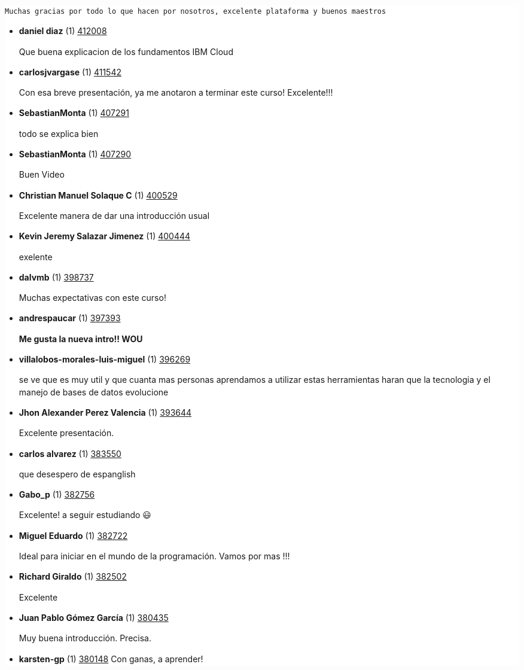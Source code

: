 	Muchas gracias por todo lo que hacen por nosotros, excelente plataforma y buenos maestros

* **daniel diaz** (1) [412008](https://platzi.com/comentario/412008/) 

	Que buena explicacion de los fundamentos IBM Cloud

* **carlosjvargase** (1) [411542](https://platzi.com/comentario/411542/) 

	Con esa breve presentación, ya me anotaron a terminar este curso! Excelente!!!

* **SebastianMonta** (1) [407291](https://platzi.com/comentario/407291/) 

	todo se explica bien

* **SebastianMonta** (1) [407290](https://platzi.com/comentario/407290/) 

	Buen Video

* **Christian Manuel Solaque C** (1) [400529](https://platzi.com/comentario/400529/) 

	Excelente manera de dar una introducción usual

* **Kevin Jeremy Salazar Jimenez** (1) [400444](https://platzi.com/comentario/400444/) 

	exelente

* **dalvmb** (1) [398737](https://platzi.com/comentario/398737/) 

	Muchas expectativas con este curso!

* **andrespaucar** (1) [397393](https://platzi.com/comentario/397393/) 

	 **Me gusta la nueva intro!! WOU**

* **villalobos-morales-luis-miguel** (1) [396269](https://platzi.com/comentario/396269/) 

	se ve que es muy util y que cuanta mas personas aprendamos a utilizar estas herramientas haran que la tecnologia y el manejo de bases de datos evolucione

* **Jhon Alexander Perez Valencia** (1) [393644](https://platzi.com/comentario/393644/) 

	Excelente presentación.

* **carlos alvarez** (1) [383550](https://platzi.com/comentario/383550/) 

	que desespero de espanglish

* **Gabo_p** (1) [382756](https://platzi.com/comentario/382756/) 

	Excelente! a seguir estudiando 😃

* **Miguel Eduardo** (1) [382722](https://platzi.com/comentario/382722/) 

	Ideal para iniciar en el mundo de la programación. Vamos por mas !!!

* **Richard Giraldo** (1) [382502](https://platzi.com/comentario/382502/) 

	Excelente

* **Juan Pablo Gómez García** (1) [380435](https://platzi.com/comentario/380435/) 

	Muy buena introducción. Precisa.

* **karsten-gp** (1) [380148](https://platzi.com/comentario/380148/) 
Con ganas, a aprender!
